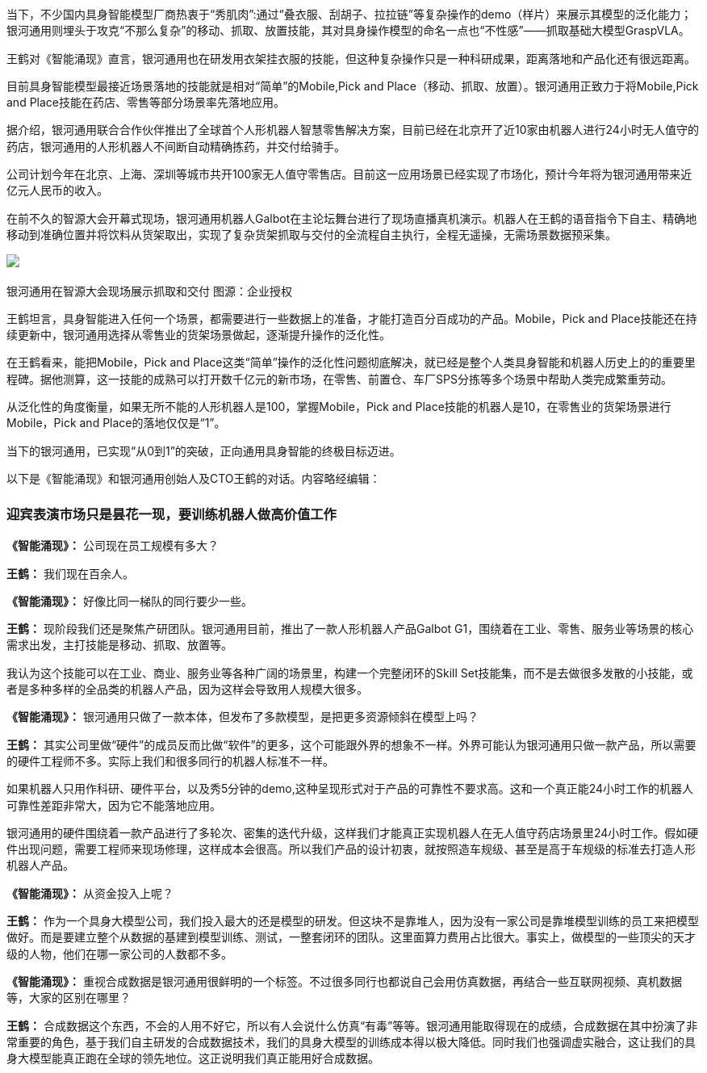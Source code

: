 当下，不少国内具身智能模型厂商热衷于“秀肌肉”:通过“叠衣服、刮胡子、拉拉链”等复杂操作的demo（样片）来展示其模型的泛化能力；银河通用则埋头于攻克“不那么复杂”的移动、抓取、放置技能，其对具身操作模型的命名一点也“不性感”——抓取基础大模型GraspVLA。

王鹤对《智能涌现》直言，银河通用也在研发用衣架挂衣服的技能，但这种复杂操作只是一种科研成果，距离落地和产品化还有很远距离。

目前具身智能模型最接近场景落地的技能就是相对“简单”的Mobile,Pick and Place（移动、抓取、放置）。银河通用正致力于将Mobile,Pick and Place技能在药店、零售等部分场景率先落地应用。

据介绍，银河通用联合合作伙伴推出了全球首个人形机器人智慧零售解决方案，目前已经在北京开了近10家由机器人进行24小时无人值守的药店，银河通用的人形机器人不间断自动精确拣药，并交付给骑手。

公司计划今年在北京、上海、深圳等城市共开100家无人值守零售店。目前这一应用场景已经实现了市场化，预计今年将为银河通用带来近亿元人民币的收入。

在前不久的智源大会开幕式现场，银河通用机器人Galbot在主论坛舞台进行了现场直播真机演示。机器人在王鹤的语音指令下自主、精确地移动到准确位置并将饮料从货架取出，实现了复杂货架抓取与交付的全流程自主执行，全程无遥操，无需场景数据预采集。

![](https://img.36krcdn.com/hsossms/20250625/v2_437d7705c00c4f69a5e8e29b52112336@594936739_oswg166158oswg1080oswg719_img_000?x-oss-process=image/format,jpg/interlace,1)

银河通用在智源大会现场展示抓取和交付 图源：企业授权

王鹤坦言，具身智能进入任何一个场景，都需要进行一些数据上的准备，才能打造百分百成功的产品。Mobile，Pick and Place技能还在持续更新中，银河通用选择从零售业的货架场景做起，逐渐提升操作的泛化性。

在王鹤看来，能把Mobile，Pick and Place这类“简单”操作的泛化性问题彻底解决，就已经是整个人类具身智能和机器人历史上的的重要里程碑。据他测算，这一技能的成熟可以打开数千亿元的新市场，在零售、前置仓、车厂SPS分拣等多个场景中帮助人类完成繁重劳动。

从泛化性的角度衡量，如果无所不能的人形机器人是100，掌握Mobile，Pick and Place技能的机器人是10，在零售业的货架场景进行Mobile，Pick and Place的落地仅仅是“1”。

当下的银河通用，已实现“从0到1”的突破，正向通用具身智能的终极目标迈进。

以下是《智能涌现》和银河通用创始人及CTO王鹤的对话。内容略经编辑：

### **迎宾表演市场只是昙花一现，要训练机器人做高价值工作**

**《智能涌现》：** 公司现在员工规模有多大？

**王鹤：** 我们现在百余人。

**《智能涌现》：** 好像比同一梯队的同行要少一些。

**王鹤：** 现阶段我们还是聚焦产研团队。银河通用目前，推出了一款人形机器人产品Galbot G1，围绕着在工业、零售、服务业等场景的核心需求出发，主打技能是移动、抓取、放置等。

我认为这个技能可以在工业、商业、服务业等各种广阔的场景里，构建一个完整闭环的Skill Set技能集，而不是去做很多发散的小技能，或者是多种多样的全品类的机器人产品，因为这样会导致用人规模大很多。

**《智能涌现》：** 银河通用只做了一款本体，但发布了多款模型，是把更多资源倾斜在模型上吗？

**王鹤：** 其实公司里做“硬件”的成员反而比做“软件”的更多，这个可能跟外界的想象不一样。外界可能认为银河通用只做一款产品，所以需要的硬件工程师不多。实际上我们和很多同行的机器人标准不一样。

如果机器人只用作科研、硬件平台，以及秀5分钟的demo,这种呈现形式对于产品的可靠性不要求高。这和一个真正能24小时工作的机器人可靠性差距非常大，因为它不能落地应用。

银河通用的硬件围绕着一款产品进行了多轮次、密集的迭代升级，这样我们才能真正实现机器人在无人值守药店场景里24小时工作。假如硬件出现问题，需要工程师来现场修理，这样成本会很高。所以我们产品的设计初衷，就按照造车规级、甚至是高于车规级的标准去打造人形机器人产品。

**《智能涌现》：** 从资金投入上呢？

**王鹤：** 作为一个具身大模型公司，我们投入最大的还是模型的研发。但这块不是靠堆人，因为没有一家公司是靠堆模型训练的员工来把模型做好。而是要建立整个从数据的基建到模型训练、测试，一整套闭环的团队。这里面算力费用占比很大。事实上，做模型的一些顶尖的天才级的人物，他们在哪一家公司的人数都不多。

**《智能涌现》：** 重视合成数据是银河通用很鲜明的一个标签。不过很多同行也都说自己会用仿真数据，再结合一些互联网视频、真机数据等，大家的区别在哪里？

**王鹤：** 合成数据这个东西，不会的人用不好它，所以有人会说什么仿真“有毒”等等。银河通用能取得现在的成绩，合成数据在其中扮演了非常重要的角色，基于我们自主研发的合成数据技术，我们的具身大模型的训练成本得以极大降低。同时我们也强调虚实融合，这让我们的具身大模型能真正跑在全球的领先地位。这正说明我们真正能用好合成数据。
